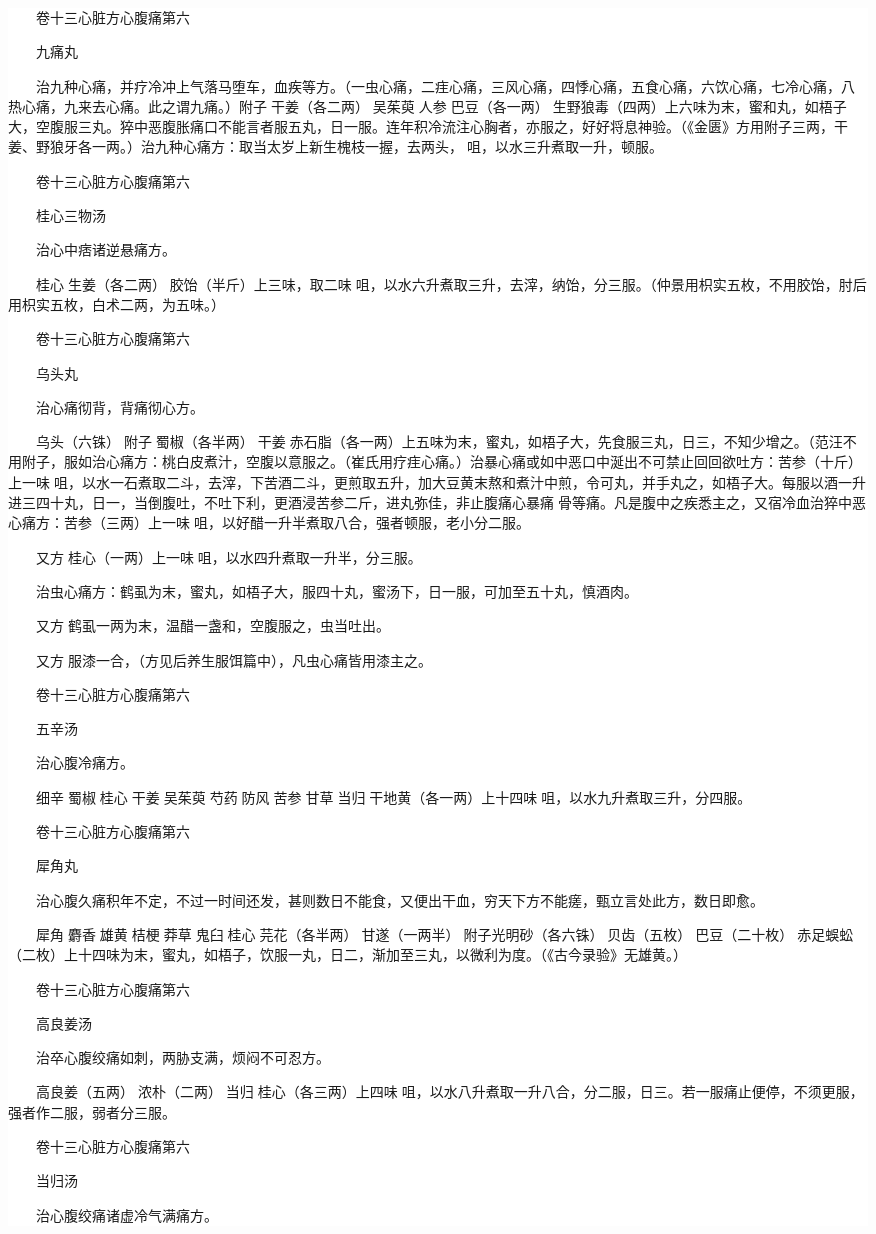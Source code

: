 　　卷十三心脏方心腹痛第六

　　九痛丸

　　治九种心痛，并疗冷冲上气落马堕车，血疾等方。（一虫心痛，二疰心痛，三风心痛，四悸心痛，五食心痛，六饮心痛，七冷心痛，八热心痛，九来去心痛。此之谓九痛。）附子 干姜（各二两） 吴茱萸 人参 巴豆（各一两） 生野狼毒（四两）上六味为末，蜜和丸，如梧子大，空腹服三丸。猝中恶腹胀痛口不能言者服五丸，日一服。连年积冷流注心胸者，亦服之，好好将息神验。（《金匮》方用附子三两，干姜、野狼牙各一两。）治九种心痛方：取当太岁上新生槐枝一握，去两头， 咀，以水三升煮取一升，顿服。

　　卷十三心脏方心腹痛第六

　　桂心三物汤

　　治心中痞诸逆悬痛方。

　　桂心 生姜（各二两） 胶饴（半斤）上三味，取二味 咀，以水六升煮取三升，去滓，纳饴，分三服。（仲景用枳实五枚，不用胶饴，肘后用枳实五枚，白术二两，为五味。）

　　卷十三心脏方心腹痛第六

　　乌头丸

　　治心痛彻背，背痛彻心方。

　　乌头（六铢） 附子 蜀椒（各半两） 干姜 赤石脂（各一两）上五味为末，蜜丸，如梧子大，先食服三丸，日三，不知少增之。（范汪不用附子，服如治心痛方：桃白皮煮汁，空腹以意服之。（崔氏用疗疰心痛。）治暴心痛或如中恶口中涎出不可禁止回回欲吐方：苦参（十斤）上一味 咀，以水一石煮取二斗，去滓，下苦酒二斗，更煎取五升，加大豆黄末熬和煮汁中煎，令可丸，并手丸之，如梧子大。每服以酒一升进三四十丸，日一，当倒腹吐，不吐下利，更酒浸苦参二斤，进丸弥佳，非止腹痛心暴痛 骨等痛。凡是腹中之疾悉主之，又宿冷血治猝中恶心痛方：苦参（三两）上一味 咀，以好醋一升半煮取八合，强者顿服，老小分二服。

　　又方 桂心（一两）上一味 咀，以水四升煮取一升半，分三服。

　　治虫心痛方：鹤虱为末，蜜丸，如梧子大，服四十丸，蜜汤下，日一服，可加至五十丸，慎酒肉。

　　又方 鹤虱一两为末，温醋一盏和，空腹服之，虫当吐出。

　　又方 服漆一合，（方见后养生服饵篇中），凡虫心痛皆用漆主之。

　　卷十三心脏方心腹痛第六

　　五辛汤

　　治心腹冷痛方。

　　细辛 蜀椒 桂心 干姜 吴茱萸 芍药 防风 苦参 甘草 当归 干地黄（各一两）上十四味 咀，以水九升煮取三升，分四服。

　　卷十三心脏方心腹痛第六

　　犀角丸

　　治心腹久痛积年不定，不过一时间还发，甚则数日不能食，又便出干血，穷天下方不能瘥，甄立言处此方，数日即愈。

　　犀角 麝香 雄黄 桔梗 莽草 鬼臼 桂心 芫花（各半两） 甘遂（一两半） 附子光明砂（各六铢） 贝齿（五枚） 巴豆（二十枚） 赤足蜈蚣（二枚）上十四味为末，蜜丸，如梧子，饮服一丸，日二，渐加至三丸，以微利为度。（《古今录验》无雄黄。）

　　卷十三心脏方心腹痛第六

　　高良姜汤

　　治卒心腹绞痛如刺，两胁支满，烦闷不可忍方。

　　高良姜（五两） 浓朴（二两） 当归 桂心（各三两）上四味 咀，以水八升煮取一升八合，分二服，日三。若一服痛止便停，不须更服，强者作二服，弱者分三服。

　　卷十三心脏方心腹痛第六

　　当归汤

　　治心腹绞痛诸虚冷气满痛方。
